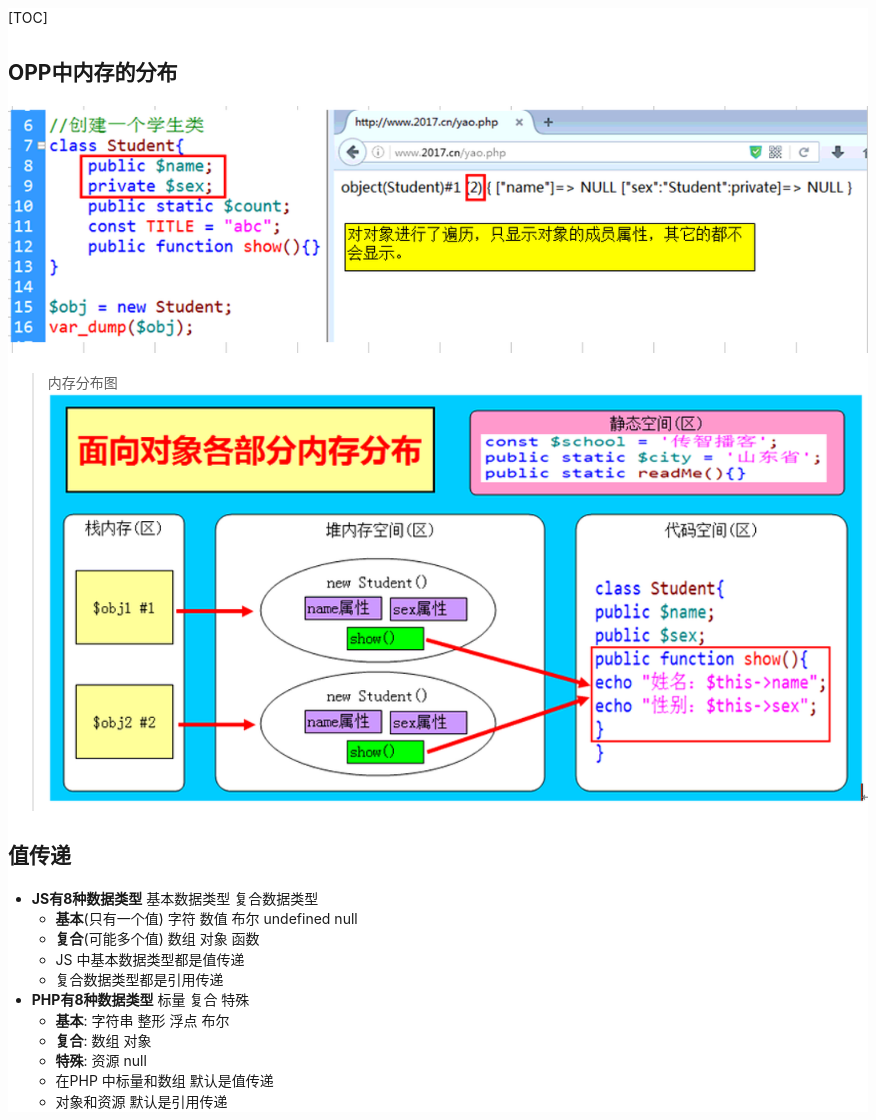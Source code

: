 [TOC]

## OPP中内存的分布
![屏幕快照 2017-04-18 下午10.20.20 上午-w869](media/14924771649539/%E5%B1%8F%E5%B9%95%E5%BF%AB%E7%85%A7%202017-04-18%20%E4%B8%8B%E5%8D%8810.20.20%20%E4%B8%8A%E5%8D%88.png)

> 内存分布图
![屏幕快照 2017-04-18 下午10.21.34 上午-w799](media/14924771649539/%E5%B1%8F%E5%B9%95%E5%BF%AB%E7%85%A7%202017-04-18%20%E4%B8%8B%E5%8D%8810.21.34%20%E4%B8%8A%E5%8D%88.png)


## 值传递
* **JS有8种数据类型** 基本数据类型 复合数据类型
    * **基本**(只有一个值) 字符 数值 布尔 undefined null
    * **复合**(可能多个值) 数组 对象 函数 
    * JS 中基本数据类型都是值传递
    * 复合数据类型都是引用传递
* **PHP有8种数据类型** 标量 复合 特殊
    * **基本**: 字符串 整形 浮点 布尔
    * **复合**: 数组 对象 
    * **特殊**: 资源 null
    * 在PHP 中标量和数组 默认是值传递
    * 对象和资源 默认是引用传递
    